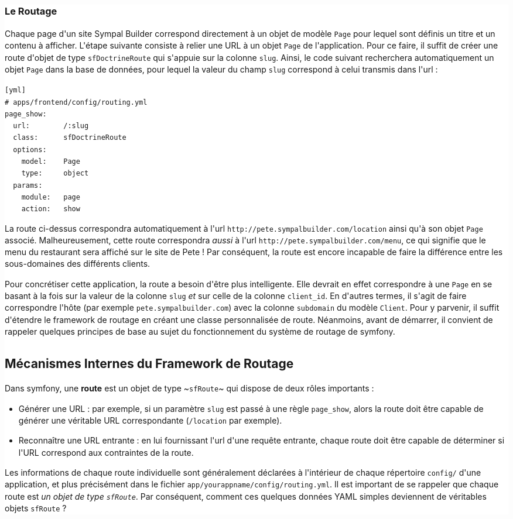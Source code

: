 ### Le Routage

Chaque page d'un site Sympal Builder correspond directement à un objet de modèle `Page` pour lequel sont définis un titre et un contenu à afficher. L'étape suivante consiste à relier une URL à un objet `Page` de l'application. Pour ce faire, il suffit de créer une route d'objet de type `sfDoctrineRoute` qui s'appuie sur la colonne `slug`. Ainsi, le code suivant recherchera automatiquement un objet `Page` dans la base de données, pour lequel la valeur du champ `slug` correspond à celui transmis dans l'url :

    [yml]
    # apps/frontend/config/routing.yml
    page_show:
      url:        /:slug
      class:      sfDoctrineRoute
      options:
        model:    Page
        type:     object
      params:
        module:   page
        action:   show

La route ci-dessus correspondra automatiquement à l'url `http://pete.sympalbuilder.com/location` ainsi qu'à son objet `Page` associé. Malheureusement, cette route correspondra *aussi* à l'url `http://pete.sympalbuilder.com/menu`, ce qui signifie que le menu du restaurant sera affiché sur le site de Pete ! Par conséquent, la route est encore incapable de faire la différence entre les sous-domaines des différents clients.

Pour concrétiser cette application, la route a besoin d'être plus intelligente. Elle devrait en effet correspondre à une `Page` en se basant à la fois sur la valeur de la colonne `slug` *et* sur celle de la colonne `client_id`. En d'autres termes, il s'agit de faire correspondre l'hôte (par exemple `pete.sympalbuilder.com`) avec la colonne `subdomain` du modèle `Client`. Pour y parvenir, il suffit d'étendre le framework de routage en créant une classe personnalisée de route. Néanmoins, avant de démarrer, il convient de rappeler quelques principes de base au sujet du fonctionnement du système de routage de symfony.

Mécanismes Internes du Framework de Routage
-------------------------------------------

Dans symfony, une **route** est un objet de type ~`sfRoute`~ qui dispose de deux rôles importants :

 * Générer une URL : par exemple, si un paramètre `slug` est passé à une règle
   `page_show`, alors la route doit être capable de générer une véritable URL
   correspondante (`/location` par exemple).

 * Reconnaître une URL entrante : en lui fournissant l'url d'une requête
   entrante, chaque route doit être capable de déterminer si l'URL correspond
   aux contraintes de la route.

Les informations de chaque route individuelle sont généralement déclarées à l'intérieur de chaque répertoire `config/` d'une application, et plus précisément dans le fichier `app/yourappname/config/routing.yml`. Il est important de se rappeler que chaque route est *un objet de type `sfRoute`*. Par conséquent, comment ces quelques données YAML simples deviennent de véritables  objets `sfRoute` ?
